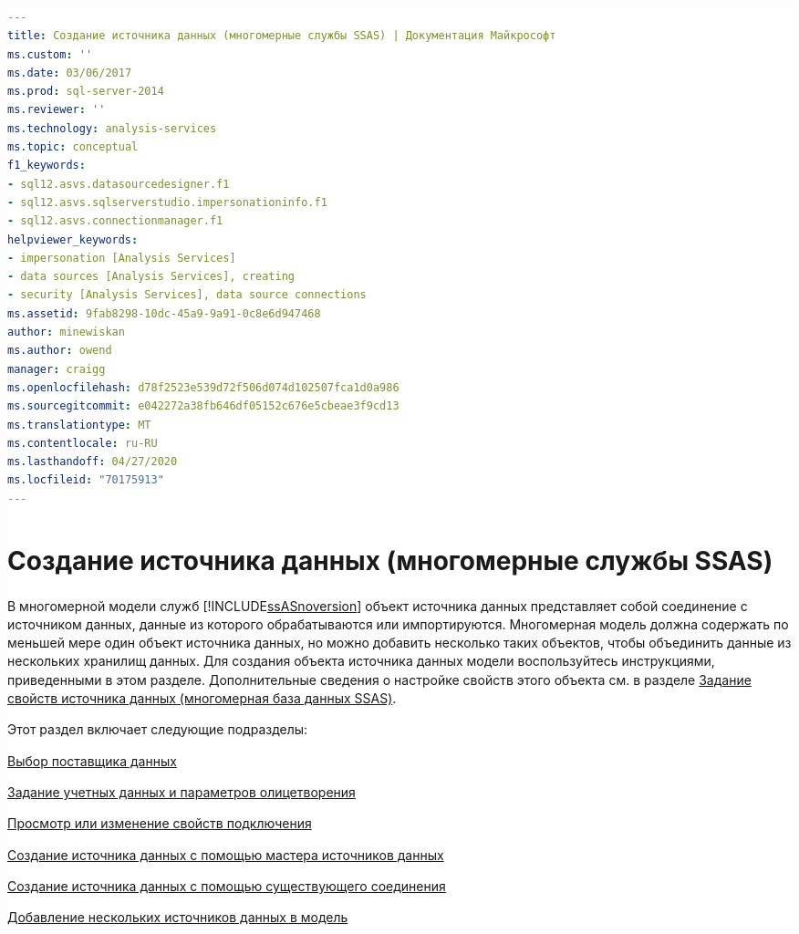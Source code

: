 ```yaml
---
title: Создание источника данных (многомерные службы SSAS) | Документация Майкрософт
ms.custom: ''
ms.date: 03/06/2017
ms.prod: sql-server-2014
ms.reviewer: ''
ms.technology: analysis-services
ms.topic: conceptual
f1_keywords:
- sql12.asvs.datasourcedesigner.f1
- sql12.asvs.sqlserverstudio.impersonationinfo.f1
- sql12.asvs.connectionmanager.f1
helpviewer_keywords:
- impersonation [Analysis Services]
- data sources [Analysis Services], creating
- security [Analysis Services], data source connections
ms.assetid: 9fab8298-10dc-45a9-9a91-0c8e6d947468
author: minewiskan
ms.author: owend
manager: craigg
ms.openlocfilehash: d78f2523e539d72f506d074d102507fca1d0a986
ms.sourcegitcommit: e042272a38fb646df05152c676e5cbeae3f9cd13
ms.translationtype: MT
ms.contentlocale: ru-RU
ms.lasthandoff: 04/27/2020
ms.locfileid: "70175913"
---
```

# <a name="create-a-data-source-ssas-multidimensional"></a>Создание источника данных (многомерные службы SSAS)
  В многомерной модели служб [!INCLUDE[ssASnoversion](../../includes/ssasnoversion-md.md)] объект источника данных представляет собой соединение с источником данных, данные из которого обрабатываются или импортируются. Многомерная модель должна содержать по меньшей мере один объект источника данных, но можно добавить несколько таких объектов, чтобы объединить данные из нескольких хранилищ данных. Для создания объекта источника данных модели воспользуйтесь инструкциями, приведенными в этом разделе. Дополнительные сведения о настройке свойств этого объекта см. в разделе [Задание свойств источника данных (многомерная база данных SSAS)](set-data-source-properties-ssas-multidimensional.md).  
  
 Этот раздел включает следующие подразделы:  
  
 [Выбор поставщика данных](#bkmk_provider)  
  
 [Задание учетных данных и параметров олицетворения](#bkmk_impersonation)  
  
 [Просмотр или изменение свойств подключения](#bkmk_ConnectionString)  
  
 [Создание источника данных с помощью мастера источников данных](#bkmk_steps)  
  
 [Создание источника данных с помощью существующего соединения](#bkmk_connection)  
  
 [Добавление нескольких источников данных в модель](#bkmk_multipleDS)  
  